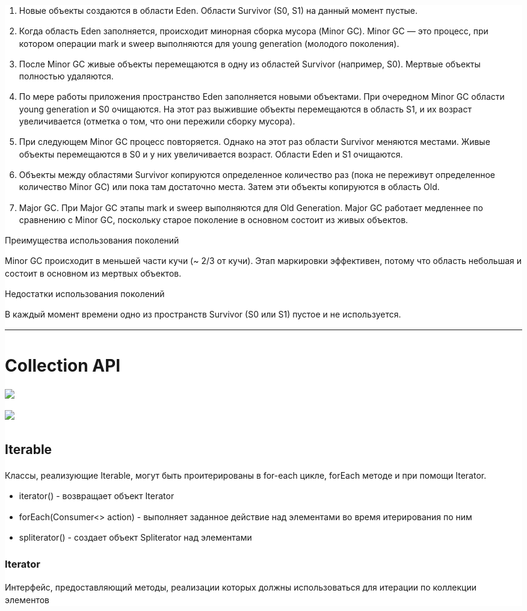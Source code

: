 1. Новые объекты создаются в области Eden. Области Survivor (S0, S1) на данный момент пустые.
    
2. Когда область Eden заполняется, происходит минорная сборка мусора (Minor GC). Minor GC — это процесс, при котором операции mark и sweep выполняются для young generation (молодого поколения).
    
3. После Minor GC живые объекты перемещаются в одну из областей Survivor (например, S0). Мертвые объекты полностью удаляются.
    
4. По мере работы приложения пространство Eden заполняется новыми объектами. При очередном Minor GC области young generation и S0 очищаются. На этот раз выжившие объекты перемещаются в область S1, и их возраст увеличивается (отметка о том, что они пережили сборку мусора).
    
5. При следующем Minor GC процесс повторяется. Однако на этот раз области Survivor меняются местами. Живые объекты перемещаются в S0 и у них увеличивается возраст. Области Eden и S1 очищаются.
    
6. Объекты между областями Survivor копируются определенное количество раз (пока не переживут определенное количество Minor GC) или пока там достаточно места. Затем эти объекты копируются в область Old.
    
7. Major GC. При Major GC этапы mark и sweep выполняются для Old Generation. Major GC работает медленнее по сравнению с Minor GC, поскольку старое поколение в основном состоит из живых объектов.
    

Преимущества использования поколений

Minor GC происходит в меньшей части кучи (~ 2/3 от кучи). Этап маркировки эффективен, потому что область небольшая и состоит в основном из мертвых объектов.

Недостатки использования поколений

В каждый момент времени одно из пространств Survivor (S0 или S1) пустое и не используется.

---

# Collection API

![](https://lh7-us.googleusercontent.com/Ag4LD4dN_hlHwSMV49OJ7WnKMK9-rw7-klSqxhUqJ_sI6PCpoCo8JyQVNGmguSQHKfuaC9uh6RzFZea7QdcvrjQS0AXEiN8z1O8R7sjveYQ_Iq007S-_s7Lm9Qpiz4PCIVE4gDRpwHb0g3ETBUEJ1Pk)

![](https://lh7-us.googleusercontent.com/91yEzd2LUEHybz4OI9tgtq-IILDXJA1j8SB9kMoe5nvzNxkwTZISbj1WFQzMtlwFbx384_gGThkFdSnYK1RzXCJHXEpqAzggQqZ1FN72L7oFog6zaoRTo8dSLbgupUgy5dFdBs3ewA1pa9y2chdCi5U)

## Iterable

Классы, реализующие Iterable, могут быть проитерированы в for-each цикле, forEach методе и при помощи Iterator.

- iterator() - возвращает объект Iterator
    
- forEach(Consumer<> action) - выполняет заданное действие над элементами во время итерирования по ним
    
- spliterator() - создает объект Spliterator над элементами
    

### Iterator

Интерфейс, предоставляющий методы, реализации которых должны использоваться для итерации по коллекции элементов
